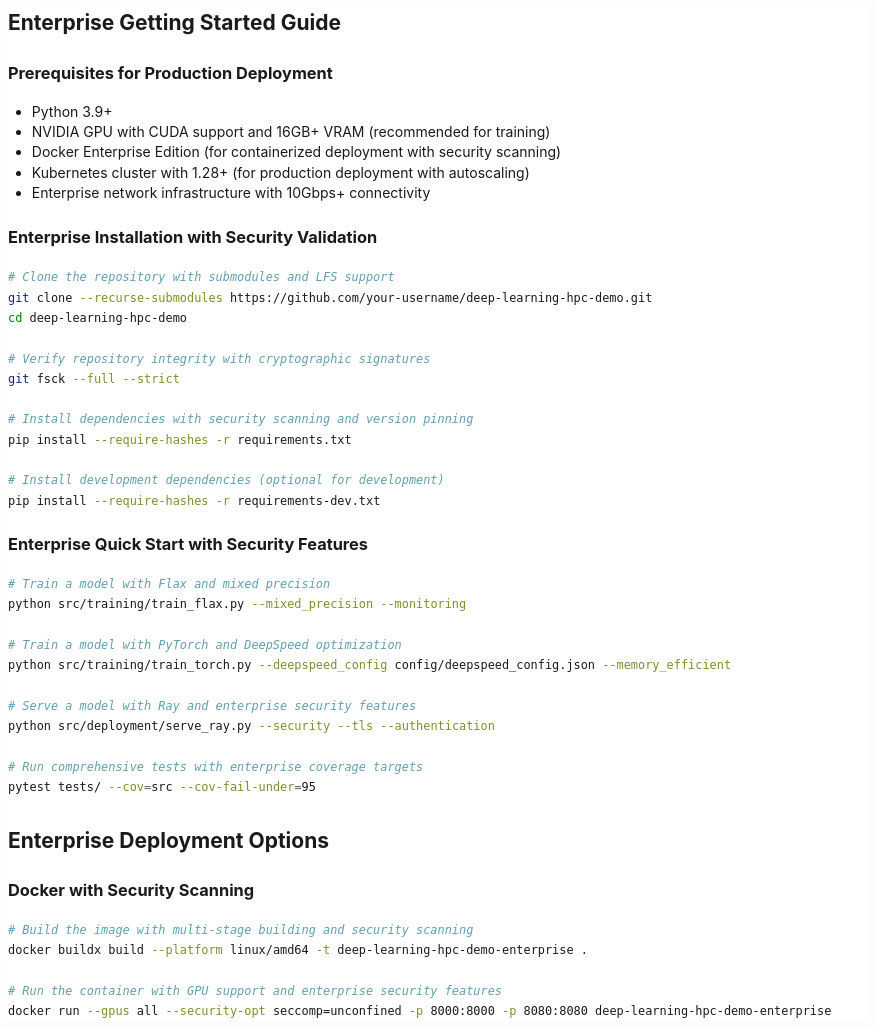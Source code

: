 ## Enterprise Getting Started Guide

### Prerequisites for Production Deployment
- Python 3.9+
- NVIDIA GPU with CUDA support and 16GB+ VRAM (recommended for training)
- Docker Enterprise Edition (for containerized deployment with security scanning)
- Kubernetes cluster with 1.28+ (for production deployment with autoscaling)
- Enterprise network infrastructure with 10Gbps+ connectivity

### Enterprise Installation with Security Validation
```bash
# Clone the repository with submodules and LFS support
git clone --recurse-submodules https://github.com/your-username/deep-learning-hpc-demo.git
cd deep-learning-hpc-demo

# Verify repository integrity with cryptographic signatures
git fsck --full --strict

# Install dependencies with security scanning and version pinning
pip install --require-hashes -r requirements.txt

# Install development dependencies (optional for development)
pip install --require-hashes -r requirements-dev.txt
```

### Enterprise Quick Start with Security Features
```bash
# Train a model with Flax and mixed precision
python src/training/train_flax.py --mixed_precision --monitoring

# Train a model with PyTorch and DeepSpeed optimization
python src/training/train_torch.py --deepspeed_config config/deepspeed_config.json --memory_efficient

# Serve a model with Ray and enterprise security features
python src/deployment/serve_ray.py --security --tls --authentication

# Run comprehensive tests with enterprise coverage targets
pytest tests/ --cov=src --cov-fail-under=95
```

## Enterprise Deployment Options

### Docker with Security Scanning
```bash
# Build the image with multi-stage building and security scanning
docker buildx build --platform linux/amd64 -t deep-learning-hpc-demo-enterprise .

# Run the container with GPU support and enterprise security features
docker run --gpus all --security-opt seccomp=unconfined -p 8000:8000 -p 8080:8080 deep-learning-hpc-demo-enterprise
```
